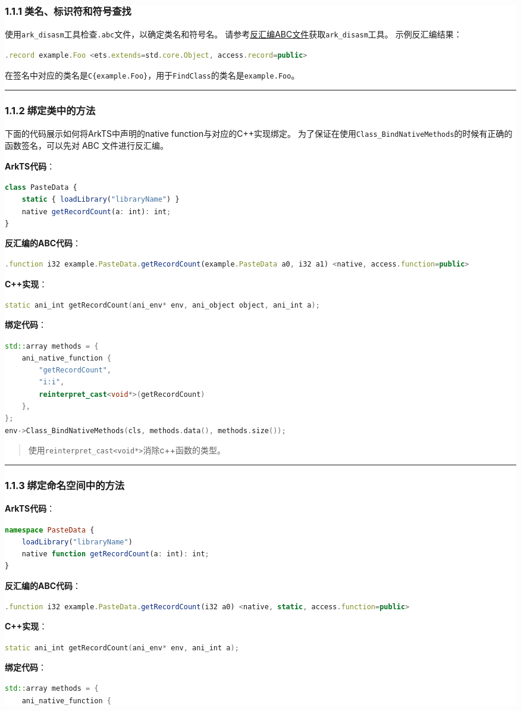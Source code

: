 ### 1.1.1 类名、标识符和符号查找
使用`ark_disasm`工具检查`.abc`文件，以确定类名和符号名。
请参考[反汇编ABC文件](#116-反汇编abc文件)获取`ark_disasm`工具。
示例反汇编结果：
```ts
.record example.Foo <ets.extends=std.core.Object, access.record=public>
```
在签名中对应的类名是`C{example.Foo}`，用于`FindClass`的类名是`example.Foo`。

---
### 1.1.2 绑定类中的方法

下面的代码展示如何将ArkTS中声明的native function与对应的C++实现绑定。
为了保证在使用`Class_BindNativeMethods`的时候有正确的函数签名，可以先对 ABC 文件进行反汇编。

**ArkTS代码**：
```ts
class PasteData {
    static { loadLibrary("libraryName") }
    native getRecordCount(a: int): int;
}
```
**反汇编的ABC代码**：
```ts
.function i32 example.PasteData.getRecordCount(example.PasteData a0, i32 a1) <native, access.function=public>
```

**C++实现**：
```cpp
static ani_int getRecordCount(ani_env* env, ani_object object, ani_int a);
```

**绑定代码**：
```cpp
std::array methods = {
    ani_native_function {
        "getRecordCount",
        "i:i",
        reinterpret_cast<void*>(getRecordCount)
    },
};
env->Class_BindNativeMethods(cls, methods.data(), methods.size());
```

> 使用`reinterpret_cast<void*>`消除c++函数的类型。
---

### 1.1.3 绑定命名空间中的方法
**ArkTS代码**：
```ts
namespace PasteData {
    loadLibrary("libraryName")
    native function getRecordCount(a: int): int;
}
```
**反汇编的ABC代码**：
```ts
.function i32 example.PasteData.getRecordCount(i32 a0) <native, static, access.function=public>
```
**C++实现**：
```cpp
static ani_int getRecordCount(ani_env* env, ani_int a);
```
**绑定代码**：
```cpp
std::array methods = {
    ani_native_function {
```